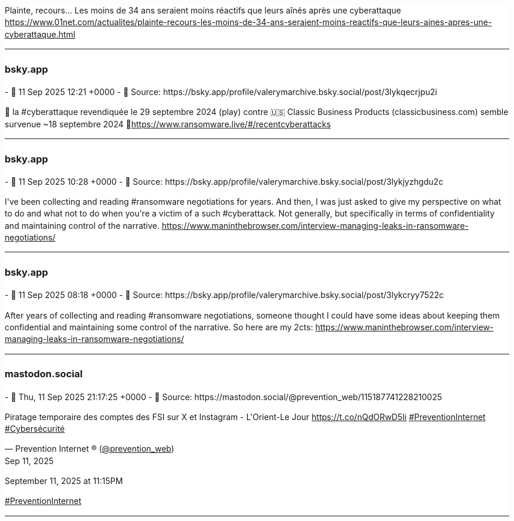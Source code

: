<p>Plainte, recours... Les moins de 34 ans seraient moins réactifs que leurs aînés après une cyberattaque <br /><a href="https://www.01net.com/actualites/plainte-recours-les-moins-de-34-ans-seraient-moins-reactifs-que-leurs-aines-apres-une-cyberattaque.html" rel="nofollow noopener" target="_blank"><span class="invisible">https://www.</span><span class="ellipsis">01net.com/actualites/plainte-r</span><span class="invisible">ecours-les-moins-de-34-ans-seraient-moins-reactifs-que-leurs-aines-apres-une-cyberattaque.html</span></a></p>

---

<h3 class="class_h3">bsky.app</h3>
- 📅 11 Sep 2025 12:21 +0000
- 🔗 Source: https://bsky.app/profile/valerymarchive.bsky.social/post/3lykqecrjpu2i

📆 la #cyberattaque revendiquée le 29 septembre 2024 (play) contre 🇺🇸 Classic Business Products (classicbusiness.com) semble survenue ~18 septembre 2024 🧐https://www.ransomware.live/#/recentcyberattacks

---

<h3 class="class_h3">bsky.app</h3>
- 📅 11 Sep 2025 10:28 +0000
- 🔗 Source: https://bsky.app/profile/valerymarchive.bsky.social/post/3lykjyzhgdu2c

I've been collecting and reading #ransomware negotiations for years. And then, I was just asked to give my perspective on what to do and what not to do when you're a victim of a such #cyberattack. 
Not generally, but specifically in terms of confidentiality and maintaining control of the narrative.
https://www.maninthebrowser.com/interview-managing-leaks-in-ransomware-negotiations/

---

<h3 class="class_h3">bsky.app</h3>
- 📅 11 Sep 2025 08:18 +0000
- 🔗 Source: https://bsky.app/profile/valerymarchive.bsky.social/post/3lykcryy7522c

After years of collecting and reading #ransomware negotiations, someone thought I could have some ideas about keeping them confidential and maintaining some control of the narrative. So here are my 2cts:
https://www.maninthebrowser.com/interview-managing-leaks-in-ransomware-negotiations/

---

<h3 class="class_h3">mastodon.social</h3>
- 📅 Thu, 11 Sep 2025 21:17:25 +0000
- 🔗 Source: https://mastodon.social/@prevention_web/115187741228210025

<p>Piratage temporaire des comptes des FSI sur X et Instagram - L'Orient-Le Jour <a href="https://t.co/nQdORwD5Ii" rel="nofollow noopener" target="_blank"><span class="invisible">https://</span><span class="">t.co/nQdORwD5Ii</span><span class="invisible"></span></a> <a class="mention hashtag" href="https://mastodon.social/tags/PreventionInternet" rel="tag">#<span>PreventionInternet</span></a> <a class="mention hashtag" href="https://mastodon.social/tags/Cybers%C3%A9curit%C3%A9" rel="tag">#<span>Cybersécurité</span></a></p><p>  — Prevention Internet ® (<span class="h-card"><a class="u-url mention" href="https://mastodon.social/@prevention_web">@<span>prevention_web</span></a></span>)<br />  Sep 11, 2025</p><p>September 11, 2025 at 11:15PM</p><p><a class="mention hashtag" href="https://mastodon.social/tags/PreventionInternet" rel="tag">#<span>PreventionInternet</span></a></p>

---